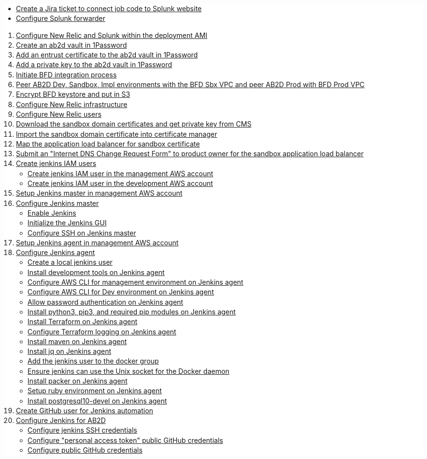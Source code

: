    * [Create a Jira ticket to connect job code to Splunk website](#create-a-jira-ticket-to-connect-job-code-to-splunk-website)
   * [Configure Splunk forwarder](#configure-splunk-forwarder)
1. [Configure New Relic and Splunk within the deployment AMI](#configure-new-relic-and-splunk-within-the-deployment-ami)
1. [Create an ab2d vault in 1Password](#create-an-ab2d-vault-in-1password)
1. [Add an entrust certificate to the ab2d vault in 1Password](#add-an-entrust-certificate-to-the-ab2d-vault-in-1password)
1. [Add a private key to the ab2d vault in 1Password](#add-a-private-key-to-the-ab2d-vault-in-1password)
1. [Initiate BFD integration process](#initiate-bfd-integration-process)
1. [Peer AB2D Dev, Sandbox, Impl environments with the BFD Sbx VPC and peer AB2D Prod with BFD Prod VPC](#peer-ab2d-dev-sandbox-impl-environments-with-the-bfd-sbx-vpc-and-peer-ab2d-prod-with-bfd-prod-vpc)
1. [Encrypt BFD keystore and put in S3](#encrypt-bfd-keystore-and-put-in-s3)
1. [Configure New Relic infrastructure](#configure-new-relic-infrastructure)
1. [Configure New Relic users](#configure-new-relic-users)
1. [Download the sandbox domain certificates and get private key from CMS](#download-the-sandbox-domain-certificates-and-get-private-key-from-cms)
1. [Import the sandbox domain certificate into certificate manager](#import-the-sandbox-domain-certificate-into-certificate-manager)
1. [Map the application load balancer for sandbox certificate](#map-the-application-load-balancer-for-sandbox-certificate)
1. [Submit an "Internet DNS Change Request Form" to product owner for the sandbox application load balancer](#submit-an-internet-dns-change-request-form-to-product-owner-for-the-sandbox-application-load-balancer)
1. [Create jenkins IAM users](#create-jenkins-iam-users)
   * [Create jenkins IAM user in the management AWS account](#create-jenkins-iam-user-in-the-management-aws-account)
   * [Create jenkins IAM user in the development AWS account](#create-jenkins-iam-user-in-the-development-aws-account)
1. [Setup Jenkins master in management AWS account](#setup-jenkins-master-in-management-aws-account)
1. [Configure Jenkins master](#configure-jenkins-master)
   * [Enable Jenkins](#enable-jenkins)
   * [Initialize the Jenkins GUI](#initialize-the-jenkins-gui)
   * [Configure SSH on Jenkins master](#configure-ssh-on-jenkins-master)
1. [Setup Jenkins agent in management AWS account](#setup-jenkins-agent-in-management-aws-account)
1. [Configure Jenkins agent](#configure-jenkins-master)
   * [Create a local jenkins user](#create-a-local-jenkins-user)
   * [Install development tools on Jenkins agent](#install-development-tools-on-jenkins-agent)
   * [Configure AWS CLI for management environment on Jenkins agent](#configure-aws-cli-for-management-environment-on-jenkins-agent)
   * [Configure AWS CLI for Dev environment on Jenkins agent](#configure-aws-cli-for-dev-environment-on-jenkins-agent)
   * [Allow password authentication on Jenkins agent](#allow-password-authentication-on-jenkins-agent)
   * [Install python3, pip3, and required pip modules on Jenkins agent](#install-python3-pip3-and-required-pip-modules-on-jenkins-agent)
   * [Install Terraform on Jenkins agent](#install-terraform-on-jenkins-agent)
   * [Configure Terraform logging on Jenkins agent](#configure-terraform-logging-on-jenkins-agent)
   * [Install maven on Jenkins agent](#install-maven-on-jenkins-agent)
   * [Install jq on Jenkins agent](#install-jq-on-jenkins-agent)
   * [Add the jenkins user to the docker group](#add-the-jenkins-user-to-the-docker-group)
   * [Ensure jenkins can use the Unix socket for the Docker daemon](#ensure-jenkins-can-use-the-unix-socket-for-the-docker-daemon)
   * [Install packer on Jenkins agent](#install-packer-on-jenkins-agent)
   * [Setup ruby environment on Jenkins agent](#setup-ruby-environment-on-jenkins-agent)
   * [Install postgresql10-devel on Jenkins agent](#install-postgresql10-devel-on-jenkins-agent)
1. [Create GitHub user for Jenkins automation](#create-github-user-for-jenkins-automation)
1. [Configure Jenkins for AB2D](#configure-jenkins-for-ab2d)
   * [Configure jenkins SSH credentials](#configure-jenkins-ssh-credentials)
   * [Configure "personal access token" public GitHub credentials](#configure-personal-access-token-public-github-credentials)
   * [Configure public GitHub credentials](#configure-public-github-credentials)